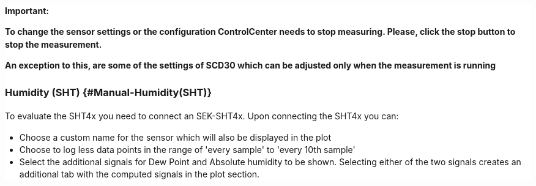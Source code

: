 **Important:**

**To change the sensor settings or the configuration ControlCenter needs
to stop measuring. Please, click the stop button to stop the
measurement.**

**An exception to this, are some of the settings of SCD30 which can be
adjusted only when the measurement is running**

### Humidity (SHT) {#Manual-Humidity(SHT)}

To evaluate the SHT4x you need to connect an SEK-SHT4x. Upon connecting
the SHT4x you can:

-   Choose a custom name for the sensor which will also be displayed in
    the plot
-   Choose to log less data points in the range of 'every sample' to
    'every 10th sample'
-   Select the additional signals for Dew Point and Absolute humidity to
    be shown. Selecting either of the two signals creates an additional
    tab with the computed signals in the plot section.

